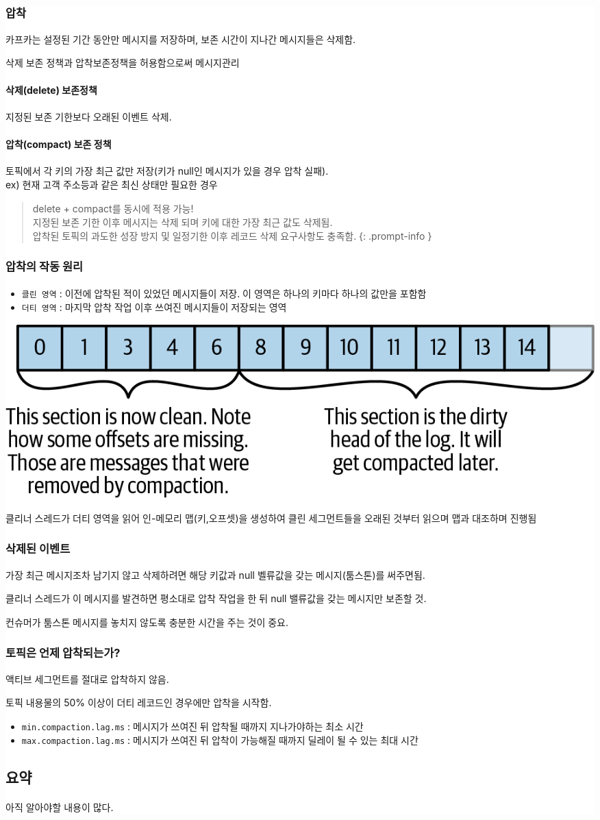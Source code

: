 ### 압착
카프카는 설정된 기간 동안만 메시지를 저장하며, 보존 시간이 지나간 메시지들은 삭제함.  

삭제 보존 정책과 압착보존정책을 허용함으로써 메시지관리

#### 삭제(delete) 보존정책
지정된 보존 기한보다 오래된 이벤트 삭제.


#### 압착(compact) 보존 정책
토픽에서 각 키의 가장 최근 값만 저장(키가 null인 메시지가 있을 경우 압착 실패).  
ex) 현재 고객 주소등과 같은 최신 상태만 필요한 경우


> delete + compact를 동시에 적용 가능!  
지정된 보존 기한 이후 메시지는 삭제 되며 키에 대한 가장 최근 값도 삭제됨.  
압착된 토픽의 과도한 성장 방지 및 일정기한 이후 레코드 삭제 요구사항도 충족함.
{: .prompt-info }

### 압착의 작동 원리

- `클린 영역` : 이전에 압착된 적이 있었던 메시지들이 저장. 이 영역은 하나의 키마다 하나의 값만을 포함함
- `더티 영역` : 마지막 압착 작업 이후 쓰여진 메시지들이 저장되는 영역

![alt text](/assets/img/books/카프카핵심가이드/6장/2.png)

클리너 스레드가 더티 영역을 읽어 인-메모리 맵(키,오프셋)을 생성하여 클린 세그먼트들을 오래된 것부터 읽으며 맵과 대조하며 진행됨

### 삭제된 이벤트
가장 최근 메시지조차 남기지 않고 삭제하려면 해당 키값과 null 벨류값을 갖는 메시지(툼스톤)를 써주면됨.

클리너 스레드가 이 메시지를 발견하면 평소대로 압착 작업을 한 뒤 null 밸류값을 갖는 메시지만 보존할 것.

컨슈머가 툼스톤 메시지를 놓치지 않도록 충분한 시간을 주는 것이 중요.

### 토픽은 언제 압착되는가?
액티브 세그먼트를 절대로 압착하지 않음.  

토픽 내용물의 50% 이상이 더티 레코드인 경우에만 압착을 시작함.

- `min.compaction.lag.ms` : 메시지가 쓰여진 뒤 압착될 때까지 지나가야하는 최소 시간
- `max.compaction.lag.ms` : 메시지가 쓰여진 뒤 압착이 가능해질 때까지 딜레이 될 수 있는 최대 시간

## 요약
아직 알아야할 내용이 많다.